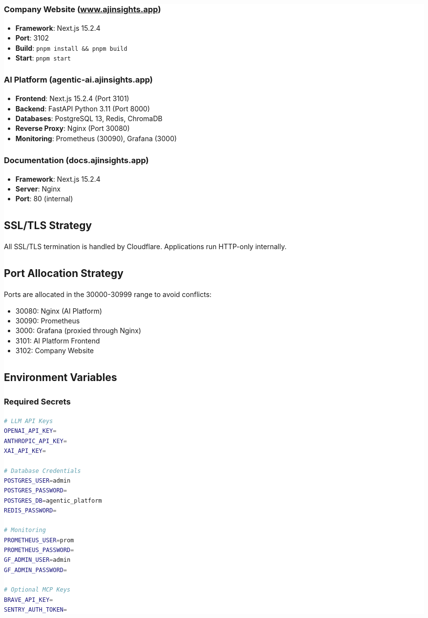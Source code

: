 ### Company Website (www.ajinsights.app)
- **Framework**: Next.js 15.2.4
- **Port**: 3102
- **Build**: `pnpm install && pnpm build`
- **Start**: `pnpm start`

### AI Platform (agentic-ai.ajinsights.app)
- **Frontend**: Next.js 15.2.4 (Port 3101)
- **Backend**: FastAPI Python 3.11 (Port 8000)
- **Databases**: PostgreSQL 13, Redis, ChromaDB
- **Reverse Proxy**: Nginx (Port 30080)
- **Monitoring**: Prometheus (30090), Grafana (3000)

### Documentation (docs.ajinsights.app)
- **Framework**: Next.js 15.2.4
- **Server**: Nginx
- **Port**: 80 (internal)

## SSL/TLS Strategy

All SSL/TLS termination is handled by Cloudflare. Applications run HTTP-only internally.

## Port Allocation Strategy

Ports are allocated in the 30000-30999 range to avoid conflicts:
- 30080: Nginx (AI Platform)
- 30090: Prometheus
- 3000: Grafana (proxied through Nginx)
- 3101: AI Platform Frontend
- 3102: Company Website

## Environment Variables

### Required Secrets
```bash
# LLM API Keys
OPENAI_API_KEY=
ANTHROPIC_API_KEY=
XAI_API_KEY=

# Database Credentials
POSTGRES_USER=admin
POSTGRES_PASSWORD=
POSTGRES_DB=agentic_platform
REDIS_PASSWORD=

# Monitoring
PROMETHEUS_USER=prom
PROMETHEUS_PASSWORD=
GF_ADMIN_USER=admin
GF_ADMIN_PASSWORD=

# Optional MCP Keys
BRAVE_API_KEY=
SENTRY_AUTH_TOKEN=
```
